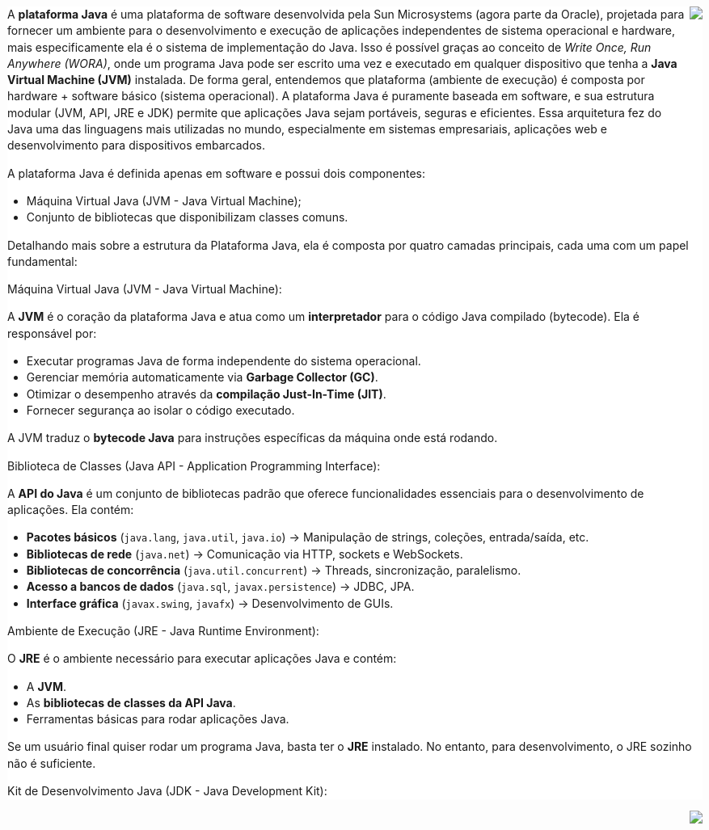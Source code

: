 <img src="https://luizgustavoss.files.wordpress.com/2009/02/api_jse.png" height="277" align="right">

A **plataforma Java** é uma plataforma de software desenvolvida pela Sun Microsystems (agora parte da Oracle), projetada para fornecer um ambiente para o desenvolvimento e execução de aplicações independentes de sistema operacional e hardware, mais especificamente ela é o sistema de implementação do Java. Isso é possível graças ao conceito de *Write Once, Run Anywhere (WORA)*, onde um programa Java pode ser escrito uma vez e executado em qualquer dispositivo que tenha a **Java Virtual Machine (JVM)** instalada. De forma geral, entendemos que plataforma (ambiente de execução) é composta por hardware + software básico (sistema operacional). A plataforma Java é puramente baseada em software, e sua estrutura modular (JVM, API, JRE e JDK) permite que aplicações Java sejam portáveis, seguras e eficientes. Essa arquitetura fez do Java uma das linguagens mais utilizadas no mundo, especialmente em sistemas empresariais, aplicações web e desenvolvimento para dispositivos embarcados.

A plataforma Java é definida apenas em software e possui dois componentes:

- Máquina Virtual Java (JVM - Java Virtual Machine);
- Conjunto de bibliotecas que disponibilizam classes comuns.

Detalhando mais sobre a estrutura da Plataforma Java, ela é composta por quatro camadas principais, cada uma com um papel fundamental:

Máquina Virtual Java (JVM - Java Virtual Machine):

A **JVM** é o coração da plataforma Java e atua como um **interpretador** para o código Java compilado (bytecode). Ela é responsável por:
- Executar programas Java de forma independente do sistema operacional.
- Gerenciar memória automaticamente via **Garbage Collector (GC)**.
- Otimizar o desempenho através da **compilação Just-In-Time (JIT)**.
- Fornecer segurança ao isolar o código executado.

A JVM traduz o **bytecode Java** para instruções específicas da máquina onde está rodando.

Biblioteca de Classes (Java API - Application Programming Interface):

A **API do Java** é um conjunto de bibliotecas padrão que oferece funcionalidades essenciais para o desenvolvimento de aplicações. Ela contém:
- **Pacotes básicos** (`java.lang`, `java.util`, `java.io`) → Manipulação de strings, coleções, entrada/saída, etc.
- **Bibliotecas de rede** (`java.net`) → Comunicação via HTTP, sockets e WebSockets.
- **Bibliotecas de concorrência** (`java.util.concurrent`) → Threads, sincronização, paralelismo.
- **Acesso a bancos de dados** (`java.sql`, `javax.persistence`) → JDBC, JPA.
- **Interface gráfica** (`javax.swing`, `javafx`) → Desenvolvimento de GUIs.

Ambiente de Execução (JRE - Java Runtime Environment):

O **JRE** é o ambiente necessário para executar aplicações Java e contém:
- A **JVM**.
- As **bibliotecas de classes da API Java**.
- Ferramentas básicas para rodar aplicações Java.

Se um usuário final quiser rodar um programa Java, basta ter o **JRE** instalado. No entanto, para desenvolvimento, o JRE sozinho não é suficiente.

Kit de Desenvolvimento Java (JDK - Java Development Kit):

<img src="https://user-images.githubusercontent.com/61624336/113073382-5e214b80-919f-11eb-8141-93ea67a402dc.png" height="277" align="right">
